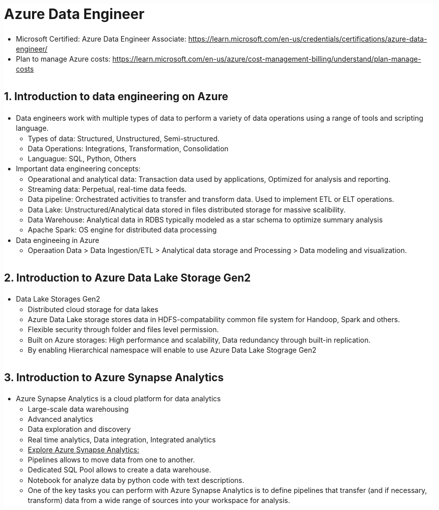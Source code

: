# Azure Data Engineer

- Microsoft Certified: Azure Data Engineer Associate: https://learn.microsoft.com/en-us/credentials/certifications/azure-data-engineer/
- Plan to manage Azure costs:  https://learn.microsoft.com/en-us/azure/cost-management-billing/understand/plan-manage-costs

## 1. Introduction to data engineering on Azure
- Data engineers work with multiple types of data to perform a variety of data operations using a range of tools and scripting language. 
  - Types of data: Structured, Unstructured, Semi-structured. 
  - Data Operations: Integrations, Transformation, Consolidation
  - Languague: SQL, Python, Others
- Important data engineering concepts:
  - Opearational and analytical data: Transaction data used by applications, Optimized for analysis and reporting. 
  - Streaming data: Perpetual, real-time data feeds. 
  - Data pipeline: Orchestrated activities to transfer and transform data. Used to implement ETL or ELT operations. 
  - Data Lake: Unstructured/Analytical data stored in files distributed storage for massive scalibility. 
  - Data Warehouse: Analytical data in RDBS typically modeled as a star schema to optimize summary analysis
  - Apache Spark: OS engine for distributed data processing
- Data engineeing in Azure
  - Operaation Data > Data Ingestion/ETL > Analytical data storage and Processing > Data modeling and visualization. 

## 2. Introduction to Azure Data Lake Storage Gen2
- Data Lake Storages Gen2
  - Distributed cloud storage for data lakes
  - Azure Data Lake storage stores data in HDFS-compatability common file system for Handoop, Spark and others. 
  - Flexible security through folder and files level permission. 
  - Built on Azure storages: High performance and scalability, Data redundancy through built-in replication. 
  - By enabling Hierarchical namespace will enable to use Azure Data Lake Stograge Gen2

## 3. Introduction to Azure Synapse Analytics
- Azure Synapse Analytics is a cloud platform for data analytics
  - Large-scale data warehousing
  - Advanced analytics
  - Data exploration and discovery
  - Real time analytics, Data integration, Integrated analytics
  - [Explore Azure Synapse Analytics:](aka.ms/mslearn-explore-synapse)
  - Pipelines allows to move data from one to another. 
  - Dedicated SQL Pool allows to create a data warehouse. 
  - Notebook for analyze data by python code with text descriptions. 
  - One of the key tasks you can perform with Azure Synapse Analytics is to define pipelines that transfer (and if necessary, transform) data from a wide range of sources into your workspace for analysis.
